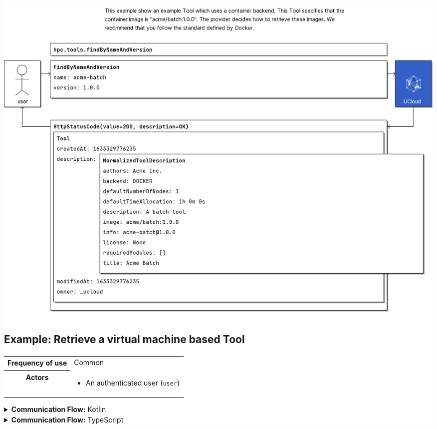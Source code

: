 ![](/docs/diagrams/hpc.tools_docker.png)

</details>


## Example: Retrieve a virtual machine based Tool
<table>
<tr><th>Frequency of use</th><td>Common</td></tr>
<tr>
<th>Actors</th>
<td><ul>
<li>An authenticated user (<code>user</code>)</li>
</ul></td>
</tr>
</table>
<details><summary>
<b>Communication Flow:</b> Kotlin
</summary></details>

<details><summary>
<b>Communication Flow:</b> TypeScript
</summary></details>
